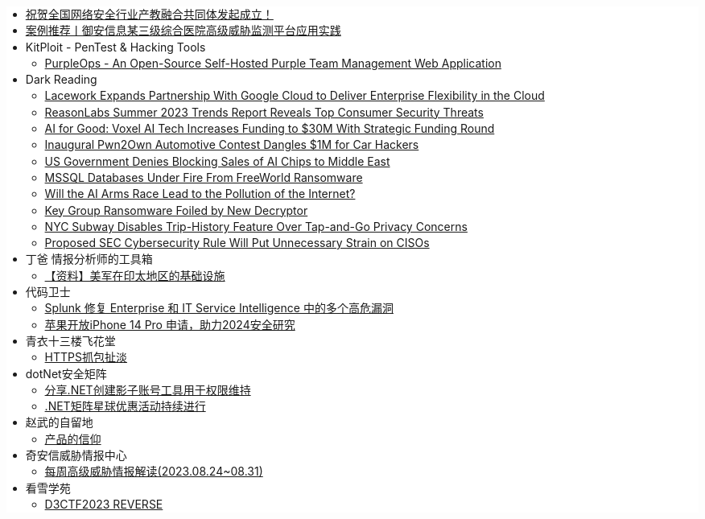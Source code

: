   - [祝贺全国网络安全行业产教融合共同体发起成立！](https://www.aqniu.com/vendor/99360.html)
  - [案例推荐丨御安信息某三级综合医院高级威胁监测平台应用实践](https://www.aqniu.com/vendor/99357.html)
- KitPloit - PenTest & Hacking Tools
  - [PurpleOps - An Open-Source Self-Hosted Purple Team Management Web Application](http://www.kitploit.com/2023/09/purpleops-open-source-self-hosted.html)
- Dark Reading
  - [Lacework Expands Partnership With Google Cloud to Deliver Enterprise Flexibility in the Cloud](https://www.darkreading.com/cloud/lacework-expands-partnership-with-google-cloud-to-deliver-enterprise-flexibility-in-the-cloud)
  - [ReasonLabs Summer 2023 Trends Report Reveals Top Consumer Security Threats](https://www.darkreading.com/threat-intelligence/reasonlabs-summer-2023-trends-report-reveals-top-consumer-security-threats)
  - [AI for Good: Voxel AI Tech Increases Funding to $30M With Strategic Funding Round](https://www.darkreading.com/operations/ai-for-good-voxel-ai-tech-increases-funding-to-30m-with-strategic-funding-round)
  - [Inaugural Pwn2Own Automotive Contest Dangles $1M for Car Hackers](https://www.darkreading.com/endpoint/inaugural-pwn2own-automotive-contest-1m-car-hackers)
  - [US Government Denies Blocking Sales of AI Chips to Middle East](https://www.darkreading.com/dr-global/us-government-denies-blocking-chip-sales-middle-east)
  - [MSSQL Databases Under Fire From FreeWorld Ransomware](https://www.darkreading.com/attacks-breaches/mssql-databases-under-fire-from-freeworld-ransomware)
  - [Will the AI Arms Race Lead to the Pollution of the Internet?](https://www.darkreading.com/dr-tech/will-the-ai-arms-race-lead-to-the-pollution-of-the-internet-)
  - [Key Group Ransomware Foiled by New Decryptor](https://www.darkreading.com/threat-intelligence/key-group-ransomware-decryptor)
  - [NYC Subway Disables Trip-History Feature Over Tap-and-Go Privacy Concerns](https://www.darkreading.com/risk/new-york-subway-disables-trip-history-feature-tap-and-go-privacy-concerns)
  - [Proposed SEC Cybersecurity Rule Will Put Unnecessary Strain on CISOs](https://www.darkreading.com/risk/proposed-sec-cybersecurity-rule-will-put-unnecessary-strain-on-cisos)
- 丁爸 情报分析师的工具箱
  - [【资料】美军在印太地区的基础设施](https://mp.weixin.qq.com/s?__biz=MzI2MTE0NTE3Mw==&mid=2651138391&idx=1&sn=8f50fadf63f97575087fa8f1ff0a5bef&chksm=f1af5e6dc6d8d77b74d5b9a68209f4eb616b01f364cc392b2582dd9507445b7457c8a9169572&scene=58&subscene=0#rd)
- 代码卫士
  - [Splunk 修复 Enterprise 和 IT Service Intelligence 中的多个高危漏洞](https://mp.weixin.qq.com/s?__biz=MzI2NTg4OTc5Nw==&mid=2247517521&idx=1&sn=4ba48f444fa6833ef1644afc64166e6d&chksm=ea94b43bdde33d2da1972c61341823a26525a31d829f832b0f227f6f2fd3393b3d353e7e0b60&scene=58&subscene=0#rd)
  - [苹果开放iPhone 14 Pro 申请，助力2024安全研究](https://mp.weixin.qq.com/s?__biz=MzI2NTg4OTc5Nw==&mid=2247517521&idx=2&sn=67db423591cb2a0ad41157122b2cb40b&chksm=ea94b43bdde33d2df21b34b25db18d877ff738cfd796aa0aeb75ef9040e20faa8b535e21b9dc&scene=58&subscene=0#rd)
- 青衣十三楼飞花堂
  - [HTTPS抓包扯淡](https://mp.weixin.qq.com/s?__biz=MzUzMjQyMDE3Ng==&mid=2247486782&idx=1&sn=9cde448275b7e37b951ff2b67548f088&chksm=fab2ce01cdc54717455c526ff13bacb53b7491ad1138139520a08cd51d7ae1a843efeef514a6&scene=58&subscene=0#rd)
- dotNet安全矩阵
  - [分享.NET创建影子账号工具用于权限维持](https://mp.weixin.qq.com/s?__biz=MzUyOTc3NTQ5MA==&mid=2247488479&idx=1&sn=e7ebdb495add9dd5f692b0aa75a409c3&chksm=fa5abd32cd2d34242d0a374ee6b865e69e0b0fe602c8a6d19eaf65358613ffddd813aaf8ecb6&scene=58&subscene=0#rd)
  - [.NET矩阵星球优惠活动持续进行](https://mp.weixin.qq.com/s?__biz=MzUyOTc3NTQ5MA==&mid=2247488479&idx=2&sn=33658b065a042bda55080a7ddae75284&chksm=fa5abd32cd2d342413e0504682b0c69f5d5f8af9dc1f27864d6ae24e42d898b19498edac87fe&scene=58&subscene=0#rd)
- 赵武的自留地
  - [产品的信仰](https://mp.weixin.qq.com/s?__biz=MjM5NDQ5NjM5NQ==&mid=2651626380&idx=1&sn=eacad790ba25a7e6208211e461fef879&chksm=bd7ed1688a09587e950791c8d8caa55fe3efac6648fb57ab4d692927f87dbbbe48da97f7e72b&scene=58&subscene=0#rd)
- 奇安信威胁情报中心
  - [每周高级威胁情报解读(2023.08.24~08.31)](https://mp.weixin.qq.com/s?__biz=MzI2MDc2MDA4OA==&mid=2247508007&idx=1&sn=cd222210c0340ae7acb410568ba4affc&chksm=ea665750dd11de469ffdddc6aec4aeb6f3adde4187548be6285a7f8483e5f960f6a12e6c60c0&scene=58&subscene=0#rd)
- 看雪学苑
  - [D3CTF2023 REVERSE](https://mp.weixin.qq.com/s?__biz=MjM5NTc2MDYxMw==&mid=2458515965&idx=1&sn=b2438767195541d057f61d153cbeceaa&chksm=b18ec97786f94061cd0be741ca3eba305182ef011f5401d6595ca5eb9695b372a8eb1b166d74&scene=58&subscene=0#rd)